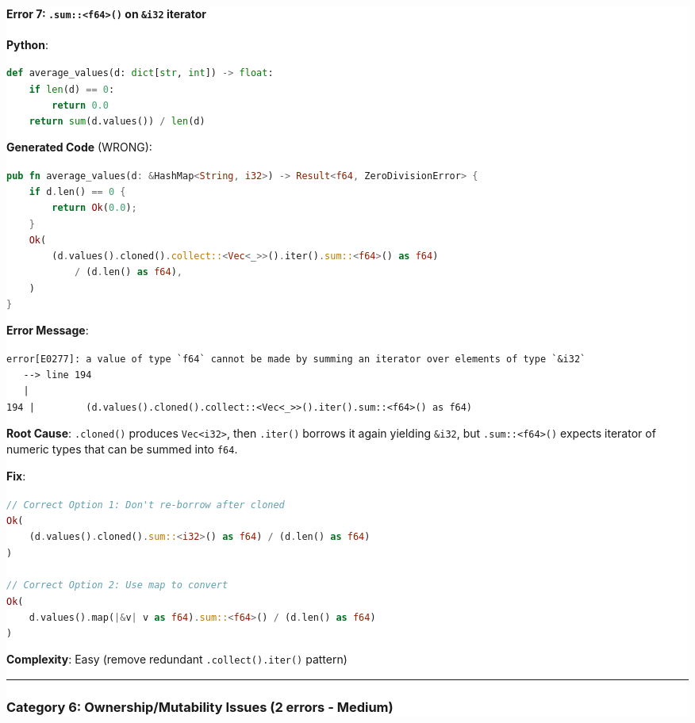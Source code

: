 #### Error 7: `.sum::<f64>()` on `&i32` iterator

**Python**:
```python
def average_values(d: dict[str, int]) -> float:
    if len(d) == 0:
        return 0.0
    return sum(d.values()) / len(d)
```

**Generated Code** (WRONG):
```rust
pub fn average_values(d: &HashMap<String, i32>) -> Result<f64, ZeroDivisionError> {
    if d.len() == 0 {
        return Ok(0.0);
    }
    Ok(
        (d.values().cloned().collect::<Vec<_>>().iter().sum::<f64>() as f64)
            / (d.len() as f64),
    )
}
```

**Error Message**:
```
error[E0277]: a value of type `f64` cannot be made by summing an iterator over elements of type `&i32`
   --> line 194
   |
194 |         (d.values().cloned().collect::<Vec<_>>().iter().sum::<f64>() as f64)
```

**Root Cause**: `.cloned()` produces `Vec<i32>`, then `.iter()` borrows it again yielding `&i32`, but `.sum::<f64>()` expects iterator of numeric types that can be summed into `f64`.

**Fix**:
```rust
// Correct Option 1: Don't re-borrow after cloned
Ok(
    (d.values().cloned().sum::<i32>() as f64) / (d.len() as f64)
)

// Correct Option 2: Use map to convert
Ok(
    d.values().map(|&v| v as f64).sum::<f64>() / (d.len() as f64)
)
```

**Complexity**: Easy (remove redundant `.collect().iter()` pattern)

---

### Category 6: Ownership/Mutability Issues (2 errors - Medium)
